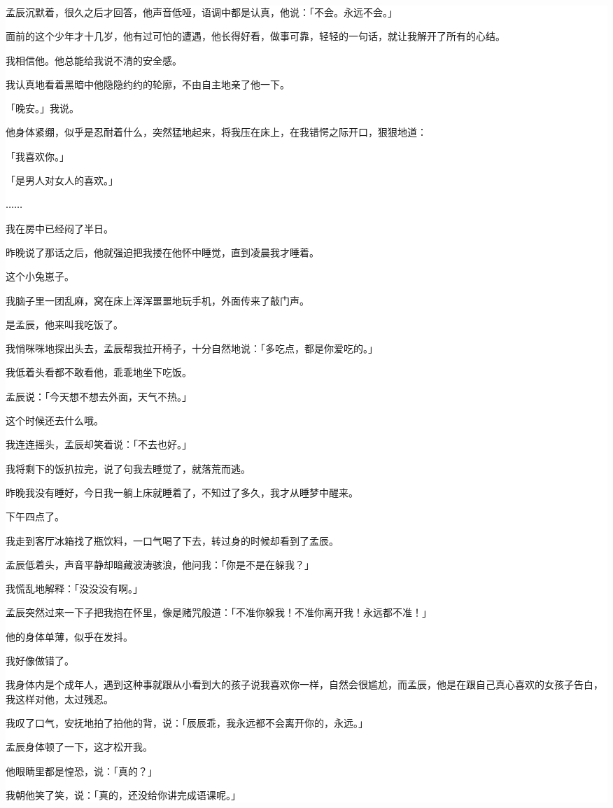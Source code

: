 孟辰沉默着，很久之后才回答，他声音低哑，语调中都是认真，他说：「不会。永远不会。」

面前的这个少年才十几岁，他有过可怕的遭遇，他长得好看，做事可靠，轻轻的一句话，就让我解开了所有的心结。

我相信他。他总能给我说不清的安全感。

我认真地看着黑暗中他隐隐约约的轮廓，不由自主地亲了他一下。

「晚安。」我说。

他身体紧绷，似乎是忍耐着什么，突然猛地起来，将我压在床上，在我错愕之际开口，狠狠地道：

「我喜欢你。」

「是男人对女人的喜欢。」

……

我在房中已经闷了半日。

昨晚说了那话之后，他就强迫把我搂在他怀中睡觉，直到凌晨我才睡着。

这个小兔崽子。

我脑子里一团乱麻，窝在床上浑浑噩噩地玩手机，外面传来了敲门声。

是孟辰，他来叫我吃饭了。

我悄咪咪地探出头去，孟辰帮我拉开椅子，十分自然地说：「多吃点，都是你爱吃的。」

我低着头看都不敢看他，乖乖地坐下吃饭。

孟辰说：「今天想不想去外面，天气不热。」

这个时候还去什么哦。

我连连摇头，孟辰却笑着说：「不去也好。」

我将剩下的饭扒拉完，说了句我去睡觉了，就落荒而逃。

昨晚我没有睡好，今日我一躺上床就睡着了，不知过了多久，我才从睡梦中醒来。

下午四点了。

我走到客厅冰箱找了瓶饮料，一口气喝了下去，转过身的时候却看到了孟辰。

孟辰低着头，声音平静却暗藏波涛骇浪，他问我：「你是不是在躲我？」

我慌乱地解释：「没没没有啊。」

孟辰突然过来一下子把我抱在怀里，像是赌咒般道：「不准你躲我！不准你离开我！永远都不准！」

他的身体单薄，似乎在发抖。

我好像做错了。

我身体内是个成年人，遇到这种事就跟从小看到大的孩子说我喜欢你一样，自然会很尴尬，而孟辰，他是在跟自己真心喜欢的女孩子告白，我这样对他，太过残忍。

我叹了口气，安抚地拍了拍他的背，说：「辰辰乖，我永远都不会离开你的，永远。」

孟辰身体顿了一下，这才松开我。

他眼睛里都是惶恐，说：「真的？」

我朝他笑了笑，说：「真的，还没给你讲完成语课呢。」
